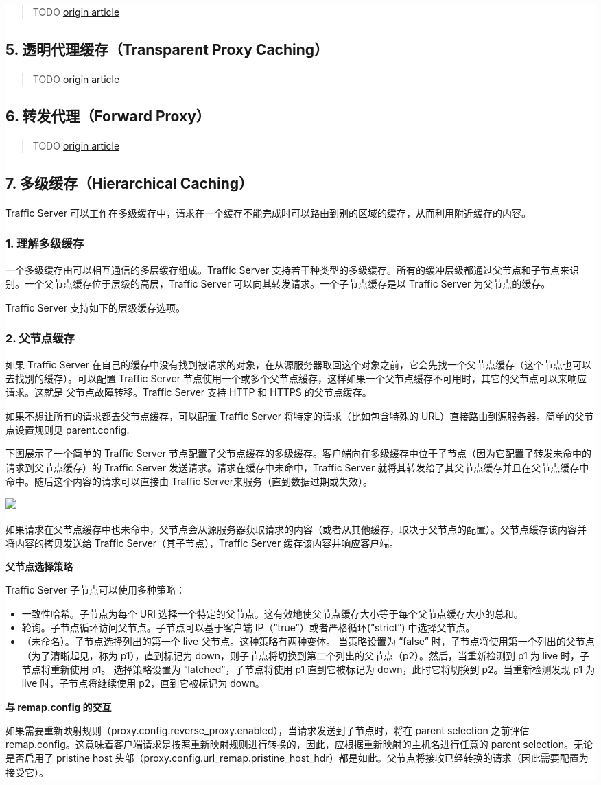 >TODO [origin article](https://docs.trafficserver.apache.org/en/latest/admin-guide/configuration/explicit-forward-proxying.en.html)

## 5. 透明代理缓存（Transparent Proxy Caching）

>TODO [origin article](https://docs.trafficserver.apache.org/en/latest/admin-guide/configuration/transparent-proxy.en.html)

## 6. 转发代理（Forward Proxy）

>TODO [origin article](https://docs.trafficserver.apache.org/en/latest/admin-guide/configuration/transparent-forward-proxying.en.html)

## 7. 多级缓存（Hierarchical Caching）

Traffic Server 可以工作在多级缓存中，请求在一个缓存不能完成时可以路由到别的区域的缓存，从而利用附近缓存的内容。

### 1. 理解多级缓存

一个多级缓存由可以相互通信的多层缓存组成。Traffic Server 支持若干种类型的多级缓存。所有的缓冲层级都通过父节点和子节点来识别。一个父节点缓存位于层级的高层，Traffic Server 可以向其转发请求。一个子节点缓存是以 Traffic Server 为父节点的缓存。

Traffic Server 支持如下的层级缓存选项。

### 2. 父节点缓存

如果 Traffic Server 在自己的缓存中没有找到被请求的对象，在从源服务器取回这个对象之前，它会先找一个父节点缓存（这个节点也可以去找别的缓存）。可以配置 Traffic Server 节点使用一个或多个父节点缓存，这样如果一个父节点缓存不可用时，其它的父节点可以来响应请求。这就是 父节点故障转移。Traffic Server 支持 HTTP 和 HTTPS 的父节点缓存。

如果不想让所有的请求都去父节点缓存，可以配置 Traffic Server 将特定的请求（比如包含特殊的 URL）直接路由到源服务器。简单的父节点设置规则见 parent.config.

下图展示了一个简单的 Traffic Server 节点配置了父节点缓存的多级缓存。客户端向在多级缓存中位于子节点（因为它配置了转发未命中的请求到父节点缓存）的 Traffic Server 发送请求。请求在缓存中未命中，Traffic Server 就将其转发给了其父节点缓存并且在父节点缓存中命中。随后这个内容的请求可以直接由 Traffic Server来服务（直到数据过期或失效）。

![](/static/imgs/ats/cachehrc.jpg)

如果请求在父节点缓存中也未命中，父节点会从源服务器获取请求的内容（或者从其他缓存，取决于父节点的配置）。父节点缓存该内容并将内容的拷贝发送给 Traffic Server（其子节点），Traffic Server 缓存该内容并响应客户端。

**父节点选择策略**

Traffic Server 子节点可以使用多种策略：

- 一致性哈希。子节点为每个 URI 选择一个特定的父节点。这有效地使父节点缓存大小等于每个父节点缓存大小的总和。
- 轮询。子节点循环访问父节点。子节点可以基于客户端 IP（”true”）或者严格循环(“strict”) 中选择父节点。
- （未命名）。子节点选择列出的第一个 live 父节点。这种策略有两种变体。
当策略设置为 “false” 时，子节点将使用第一个列出的父节点（为了清晰起见，称为 p1），直到标记为 down，则子节点将切换到第二个列出的父节点（p2）。然后，当重新检测到 p1 为 live 时，子节点将重新使用 p1。
选择策略设置为 “latched”，子节点将使用 p1 直到它被标记为 down，此时它将切换到 p2。当重新检测发现 p1 为 live 时，子节点将继续使用 p2，直到它被标记为 down。

**与 remap.config 的交互**

如果需要重新映射规则（proxy.config.reverse_proxy.enabled），当请求发送到子节点时，将在 parent selection 之前评估 remap.config。这意味着客户端请求是按照重新映射规则进行转换的，因此，应根据重新映射的主机名进行任意的 parent selection。无论是否启用了 pristine host 头部（proxy.config.url_remap.pristine_host_hdr）都是如此。父节点将接收已经转换的请求（因此需要配置为接受它）。
